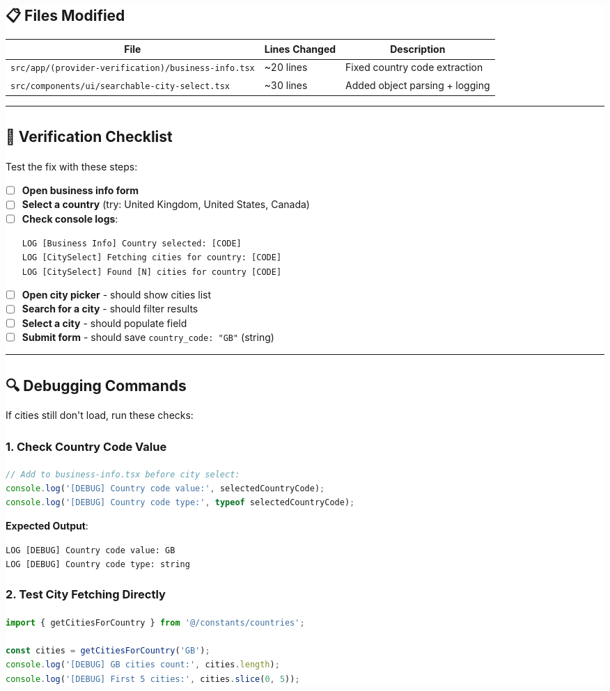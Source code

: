 
## 📋 Files Modified

| File | Lines Changed | Description |
|------|---------------|-------------|
| `src/app/(provider-verification)/business-info.tsx` | ~20 lines | Fixed country code extraction |
| `src/components/ui/searchable-city-select.tsx` | ~30 lines | Added object parsing + logging |

---

## 🎯 Verification Checklist

Test the fix with these steps:

- [ ] **Open business info form**
- [ ] **Select a country** (try: United Kingdom, United States, Canada)
- [ ] **Check console logs**:
  ```
  LOG [Business Info] Country selected: [CODE]
  LOG [CitySelect] Fetching cities for country: [CODE]
  LOG [CitySelect] Found [N] cities for country [CODE]
  ```
- [ ] **Open city picker** - should show cities list
- [ ] **Search for a city** - should filter results
- [ ] **Select a city** - should populate field
- [ ] **Submit form** - should save `country_code: "GB"` (string)

---

## 🔍 Debugging Commands

If cities still don't load, run these checks:

### **1. Check Country Code Value**
```typescript
// Add to business-info.tsx before city select:
console.log('[DEBUG] Country code value:', selectedCountryCode);
console.log('[DEBUG] Country code type:', typeof selectedCountryCode);
```

**Expected Output**:
```
LOG [DEBUG] Country code value: GB
LOG [DEBUG] Country code type: string
```

### **2. Test City Fetching Directly**
```typescript
import { getCitiesForCountry } from '@/constants/countries';

const cities = getCitiesForCountry('GB');
console.log('[DEBUG] GB cities count:', cities.length);
console.log('[DEBUG] First 5 cities:', cities.slice(0, 5));
```
